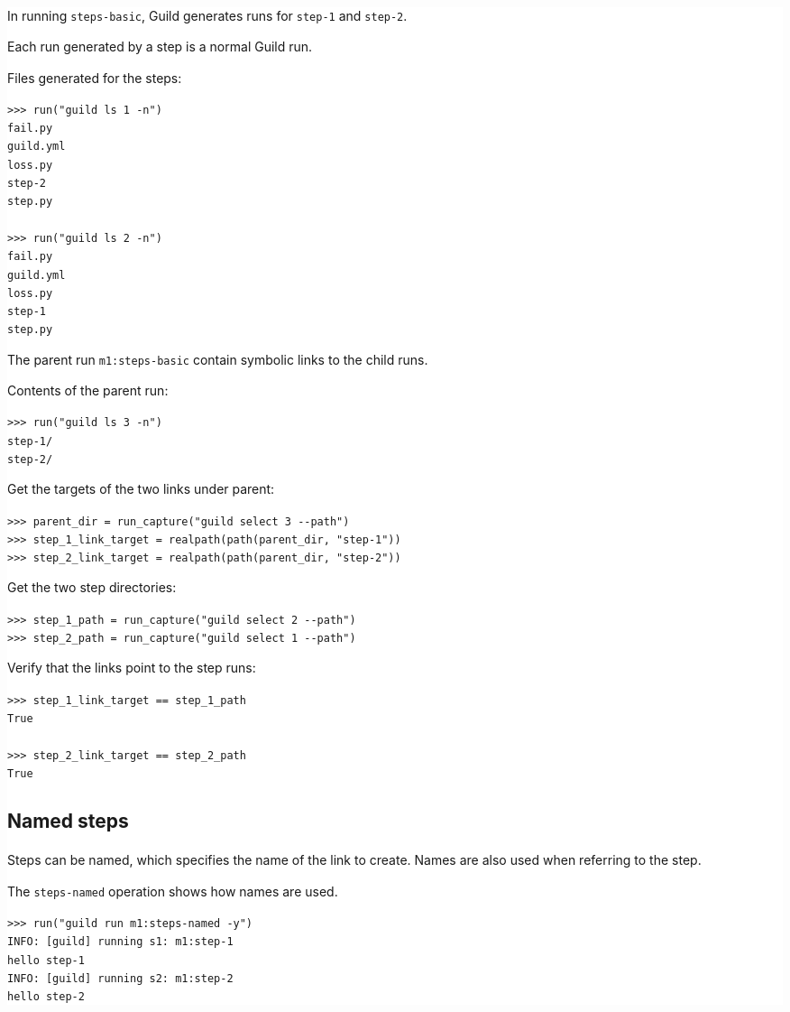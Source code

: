 In running `steps-basic`, Guild generates runs for `step-1` and
`step-2`.

Each run generated by a step is a normal Guild run.

Files generated for the steps:

    >>> run("guild ls 1 -n")
    fail.py
    guild.yml
    loss.py
    step-2
    step.py

    >>> run("guild ls 2 -n")
    fail.py
    guild.yml
    loss.py
    step-1
    step.py

The parent run `m1:steps-basic` contain symbolic links to the child
runs.

Contents of the parent run:

    >>> run("guild ls 3 -n")
    step-1/
    step-2/

Get the targets of the two links under parent:

    >>> parent_dir = run_capture("guild select 3 --path")
    >>> step_1_link_target = realpath(path(parent_dir, "step-1"))
    >>> step_2_link_target = realpath(path(parent_dir, "step-2"))

Get the two step directories:

    >>> step_1_path = run_capture("guild select 2 --path")
    >>> step_2_path = run_capture("guild select 1 --path")

Verify that the links point to the step runs:

    >>> step_1_link_target == step_1_path
    True

    >>> step_2_link_target == step_2_path
    True

## Named steps

Steps can be named, which specifies the name of the link to
create. Names are also used when referring to the step.

The `steps-named` operation shows how names are used.

    >>> run("guild run m1:steps-named -y")
    INFO: [guild] running s1: m1:step-1
    hello step-1
    INFO: [guild] running s2: m1:step-2
    hello step-2
